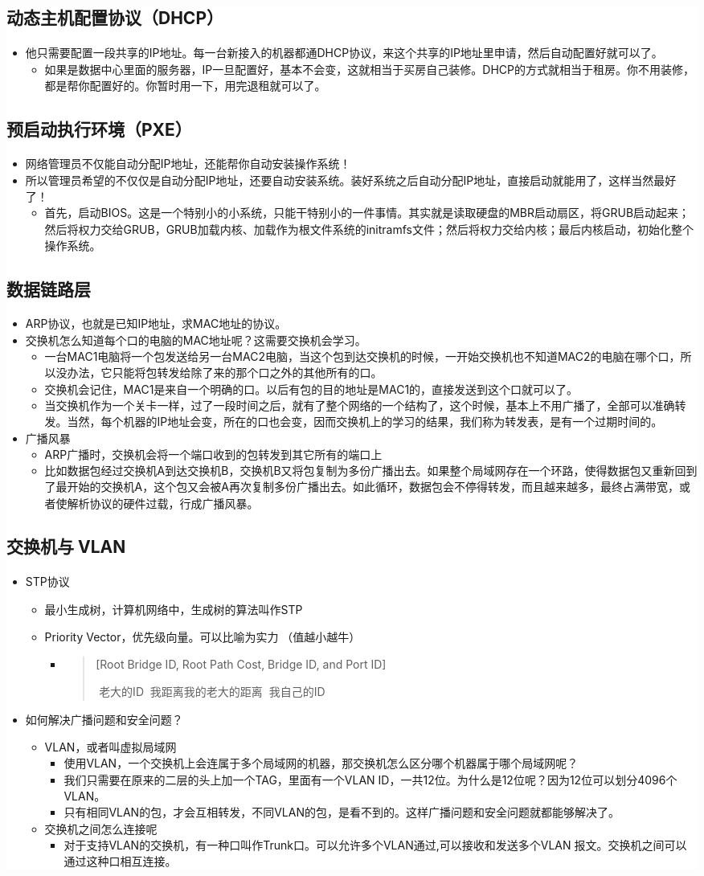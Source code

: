 


## 动态主机配置协议（DHCP）

- 他只需要配置一段共享的IP地址。每一台新接入的机器都通DHCP协议，来这个共享的IP地址里申请，然后自动配置好就可以了。
  - 如果是数据中心里面的服务器，IP一旦配置好，基本不会变，这就相当于买房自己装修。DHCP的方式就相当于租房。你不用装修，都是帮你配置好的。你暂时用一下，用完退租就可以了。





## 预启动执行环境（PXE）

- 网络管理员不仅能自动分配IP地址，还能帮你自动安装操作系统！
- 所以管理员希望的不仅仅是自动分配IP地址，还要自动安装系统。装好系统之后自动分配IP地址，直接启动就能用了，这样当然最好了！
  - 首先，启动BIOS。这是一个特别小的小系统，只能干特别小的一件事情。其实就是读取硬盘的MBR启动扇区，将GRUB启动起来；然后将权力交给GRUB，GRUB加载内核、加载作为根文件系统的initramfs文件；然后将权力交给内核；最后内核启动，初始化整个操作系统。





## 数据链路层

- ARP协议，也就是已知IP地址，求MAC地址的协议。
- 交换机怎么知道每个口的电脑的MAC地址呢？这需要交换机会学习。
  - 一台MAC1电脑将一个包发送给另一台MAC2电脑，当这个包到达交换机的时候，一开始交换机也不知道MAC2的电脑在哪个口，所以没办法，它只能将包转发给除了来的那个口之外的其他所有的口。
  - 交换机会记住，MAC1是来自一个明确的口。以后有包的目的地址是MAC1的，直接发送到这个口就可以了。
  - 当交换机作为一个关卡一样，过了一段时间之后，就有了整个网络的一个结构了，这个时候，基本上不用广播了，全部可以准确转发。当然，每个机器的IP地址会变，所在的口也会变，因而交换机上的学习的结果，我们称为转发表，是有一个过期时间的。
- 广播风暴
  - ARP广播时，交换机会将一个端口收到的包转发到其它所有的端口上
  - 比如数据包经过交换机A到达交换机B，交换机B又将包复制为多份广播出去。如果整个局域网存在一个环路，使得数据包又重新回到了最开始的交换机A，这个包又会被A再次复制多份广播出去。如此循环，数据包会不停得转发，而且越来越多，最终占满带宽，或者使解析协议的硬件过载，行成广播风暴。





## 交换机与 VLAN

- STP协议

  - 最小生成树，计算机网络中，生成树的算法叫作STP

  - Priority Vector，优先级向量。可以比喻为实力 （值越小越牛）

    - > [Root Bridge ID, Root Path Cost, Bridge ID, and Port ID]
      >
      > ​	老大的ID
      > ​	我距离我的老大的距离
      > ​	我自己的ID

- 如何解决广播问题和安全问题？

  - VLAN，或者叫虚拟局域网
    - 使用VLAN，一个交换机上会连属于多个局域网的机器，那交换机怎么区分哪个机器属于哪个局域网呢？
    - 我们只需要在原来的二层的头上加一个TAG，里面有一个VLAN ID，一共12位。为什么是12位呢？因为12位可以划分4096个VLAN。
    - 只有相同VLAN的包，才会互相转发，不同VLAN的包，是看不到的。这样广播问题和安全问题就都能够解决了。
  - 交换机之间怎么连接呢
    - 对于支持VLAN的交换机，有一种口叫作Trunk口。可以允许多个VLAN通过,可以接收和发送多个VLAN 报文。交换机之间可以通过这种口相互连接。
